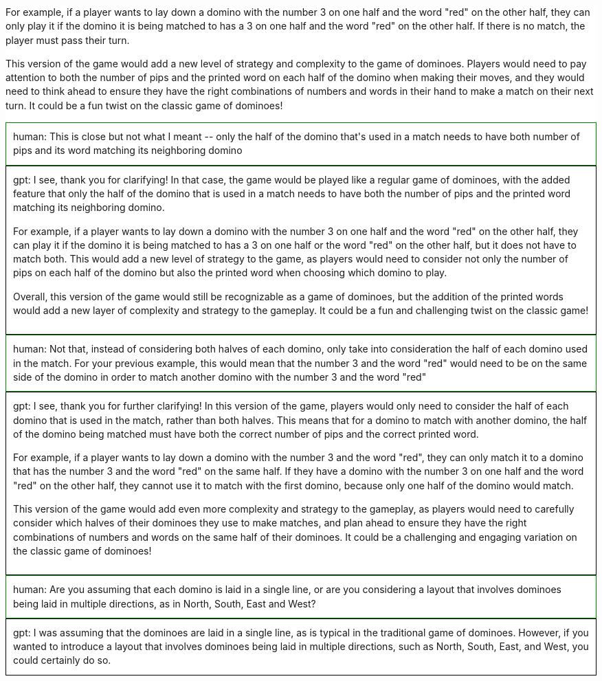 For example, if a player wants to lay down a domino with the number 3 on one half and the word "red" on the other half, they can only play it if the domino it is being matched to has a 3 on one half and the word "red" on the other half. If there is no match, the player must pass their turn.

This version of the game would add a new level of strategy and complexity to the game of dominoes. Players would need to pay attention to both the number of pips and the printed word on each half of the domino when making their moves, and they would need to think ahead to ensure they have the right combinations of numbers and words in their hand to make a match on their next turn. It could be a fun twist on the classic game of dominoes!
</div>
<div style="border:1px solid green; padding:10px;">
human: This is close but not what I meant -- only the half of the domino that's used in a match needs to have both number of pips and its word matching its neighboring domino
</div>
<div style="border:1px solid black; padding:10px;">
gpt: I see, thank you for clarifying! In that case, the game would be played like a regular game of dominoes, with the added feature that only the half of the domino that is used in a match needs to have both the number of pips and the printed word matching its neighboring domino.

For example, if a player wants to lay down a domino with the number 3 on one half and the word "red" on the other half, they can play it if the domino it is being matched to has a 3 on one half or the word "red" on the other half, but it does not have to match both. This would add a new level of strategy to the game, as players would need to consider not only the number of pips on each half of the domino but also the printed word when choosing which domino to play.

Overall, this version of the game would still be recognizable as a game of dominoes, but the addition of the printed words would add a new layer of complexity and strategy to the gameplay. It could be a fun and challenging twist on the classic game!
</div>
<div style="border:1px solid green; padding:10px;">
human: Not that, instead of considering both halves of each domino, only take into consideration the half of each domino used in the match. For your previous example, this would mean that the number 3 and the word "red" would need to be on the same side of the domino in order to match another domino with the number 3 and the word "red"
</div>
<div style="border:1px solid black; padding:10px;">
gpt: I see, thank you for further clarifying! In this version of the game, players would only need to consider the half of each domino that is used in the match, rather than both halves. This means that for a domino to match with another domino, the half of the domino being matched must have both the correct number of pips and the correct printed word.

For example, if a player wants to lay down a domino with the number 3 and the word "red", they can only match it to a domino that has the number 3 and the word "red" on the same half. If they have a domino with the number 3 on one half and the word "red" on the other half, they cannot use it to match with the first domino, because only one half of the domino would match.

This version of the game would add even more complexity and strategy to the gameplay, as players would need to carefully consider which halves of their dominoes they use to make matches, and plan ahead to ensure they have the right combinations of numbers and words on the same half of their dominoes. It could be a challenging and engaging variation on the classic game of dominoes!
</div>
<div style="border:1px solid green; padding:10px;">
human: Are you assuming that each domino is laid in a single line, or are you considering a layout that involves dominoes being laid in multiple directions, as in North, South, East and West?
</div>
<div style="border:1px solid black; padding:10px;">
gpt: I was assuming that the dominoes are laid in a single line, as is typical in the traditional game of dominoes. However, if you wanted to introduce a layout that involves dominoes being laid in multiple directions, such as North, South, East, and West, you could certainly do so.
